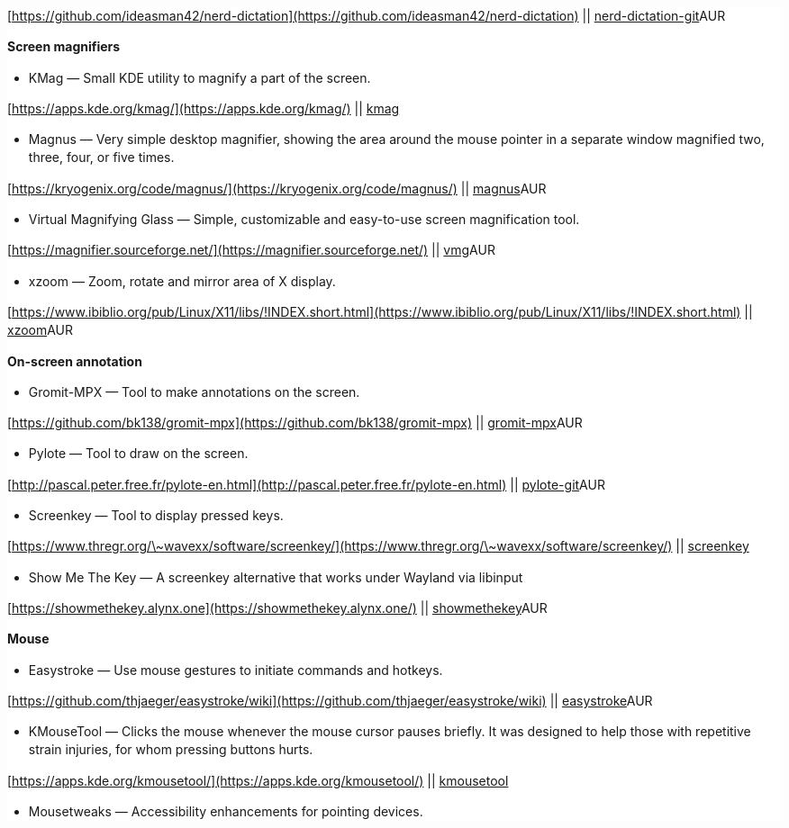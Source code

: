 [https://github.com/ideasman42/nerd-dictation](https://github.com/ideasman42/nerd-dictation) || [nerd-dictation-git](https://aur.archlinux.org/packages/nerd-dictation-git/)AUR

**Screen magnifiers**

* KMag — Small KDE utility to magnify a part of the screen.

[https://apps.kde.org/kmag/](https://apps.kde.org/kmag/) || [kmag](https://archlinux.org/packages/?name=kmag)

* Magnus — Very simple desktop magnifier, showing the area around the mouse pointer in a separate window magnified two, three, four, or five times.

[https://kryogenix.org/code/magnus/](https://kryogenix.org/code/magnus/) || [magnus](https://aur.archlinux.org/packages/magnus/)AUR

* Virtual Magnifying Glass — Simple, customizable and easy-to-use screen magnification tool.

[https://magnifier.sourceforge.net/](https://magnifier.sourceforge.net/) || [vmg](https://aur.archlinux.org/packages/vmg/)AUR

* xzoom — Zoom, rotate and mirror area of X display.

[https://www.ibiblio.org/pub/Linux/X11/libs/!INDEX.short.html](https://www.ibiblio.org/pub/Linux/X11/libs/!INDEX.short.html) || [xzoom](https://aur.archlinux.org/packages/xzoom/)AUR

**On-screen annotation**

* Gromit-MPX — Tool to make annotations on the screen.

[https://github.com/bk138/gromit-mpx](https://github.com/bk138/gromit-mpx) || [gromit-mpx](https://aur.archlinux.org/packages/gromit-mpx/)AUR

* Pylote — Tool to draw on the screen.

[http://pascal.peter.free.fr/pylote-en.html](http://pascal.peter.free.fr/pylote-en.html) || [pylote-git](https://aur.archlinux.org/packages/pylote-git/)AUR

* Screenkey — Tool to display pressed keys.

[https://www.thregr.org/\~wavexx/software/screenkey/](https://www.thregr.org/\~wavexx/software/screenkey/) || [screenkey](https://archlinux.org/packages/?name=screenkey)

* Show Me The Key — A screenkey alternative that works under Wayland via libinput

[https://showmethekey.alynx.one](https://showmethekey.alynx.one/) || [showmethekey](https://aur.archlinux.org/packages/showmethekey/)AUR

**Mouse**

* Easystroke — Use mouse gestures to initiate commands and hotkeys.

[https://github.com/thjaeger/easystroke/wiki](https://github.com/thjaeger/easystroke/wiki) || [easystroke](https://aur.archlinux.org/packages/easystroke/)AUR

* KMouseTool — Clicks the mouse whenever the mouse cursor pauses briefly. It was designed to help those with repetitive strain injuries, for whom pressing buttons hurts.

[https://apps.kde.org/kmousetool/](https://apps.kde.org/kmousetool/) || [kmousetool](https://archlinux.org/packages/?name=kmousetool)

* Mousetweaks — Accessibility enhancements for pointing devices.
